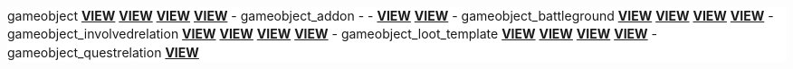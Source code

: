 </tr>
<tr>
<td align='center'>gameobject</td>
<td align='center'><a href='/wiki/Reference%20Information/DB/mangos/MaNGOSZero/gameobject.md'><b>VIEW</b></a></td>
<td align='center'><a href='/wiki/Reference%20Information/DB/mangos/MaNGOSOne/gameobject.md'><b>VIEW</b></a></td>
<td align='center'><a href='/wiki/Reference%20Information/DB/mangos/MaNGOSTwo/gameobject.md'><b>VIEW</b></a></td>
<td align='center'><a href='/wiki/Reference%20Information/DB/mangos/MaNGOSThree/gameobject.md'><b>VIEW</b></a></td>
<td align='center'>-</td>
</tr>
<tr>
<td align='center'>gameobject_addon</td>
<td align='center'>-</td>
<td align='center'>-</td>
<td align='center'><a href='/wiki/Reference%20Information/DB/mangos/MaNGOSTwo/gameobject_addon.md'><b>VIEW</b></a></td>
<td align='center'><a href='/wiki/Reference%20Information/DB/mangos/MaNGOSThree/gameobject_addon.md'><b>VIEW</b></a></td>
<td align='center'>-</td>
</tr>
<tr>
<td align='center'>gameobject_battleground</td>
<td align='center'><a href='/wiki/Reference%20Information/DB/mangos/MaNGOSZero/gameobject_battleground.md'><b>VIEW</b></a></td>
<td align='center'><a href='/wiki/Reference%20Information/DB/mangos/MaNGOSOne/gameobject_battleground.md'><b>VIEW</b></a></td>
<td align='center'><a href='/wiki/Reference%20Information/DB/mangos/MaNGOSTwo/gameobject_battleground.md'><b>VIEW</b></a></td>
<td align='center'><a href='/wiki/Reference%20Information/DB/mangos/MaNGOSThree/gameobject_battleground.md'><b>VIEW</b></a></td>
<td align='center'>-</td>
</tr>
<tr>
<td align='center'>gameobject_involvedrelation</td>
<td align='center'><a href='/wiki/Reference%20Information/DB/mangos/MaNGOSZero/gameobject_involvedrelation.md'><b>VIEW</b></a></td>
<td align='center'><a href='/wiki/Reference%20Information/DB/mangos/MaNGOSOne/gameobject_involvedrelation.md'><b>VIEW</b></a></td>
<td align='center'><a href='/wiki/Reference%20Information/DB/mangos/MaNGOSTwo/gameobject_involvedrelation.md'><b>VIEW</b></a></td>
<td align='center'><a href='/wiki/Reference%20Information/DB/mangos/MaNGOSThree/gameobject_involvedrelation.md'><b>VIEW</b></a></td>
<td align='center'>-</td>
</tr>
<tr>
<td align='center'>gameobject_loot_template</td>
<td align='center'><a href='/wiki/Reference%20Information/DB/mangos/MaNGOSZero/gameobject_loot_template.md'><b>VIEW</b></a></td>
<td align='center'><a href='/wiki/Reference%20Information/DB/mangos/MaNGOSOne/gameobject_loot_template.md'><b>VIEW</b></a></td>
<td align='center'><a href='/wiki/Reference%20Information/DB/mangos/MaNGOSTwo/gameobject_loot_template.md'><b>VIEW</b></a></td>
<td align='center'><a href='/wiki/Reference%20Information/DB/mangos/MaNGOSThree/gameobject_loot_template.md'><b>VIEW</b></a></td>
<td align='center'>-</td>
</tr>
<tr>
<td align='center'>gameobject_questrelation</td>
<td align='center'><a href='/wiki/Reference%20Information/DB/mangos/MaNGOSZero/gameobject_questrelation.md'><b>VIEW</b></a></td>